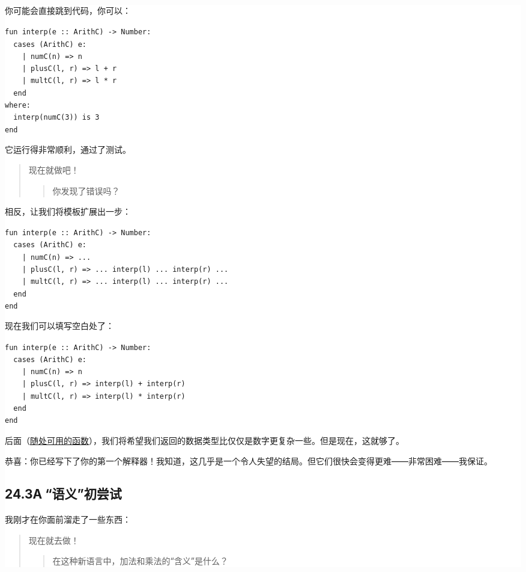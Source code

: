 你可能会直接跳到代码，你可以：

```
fun interp(e :: ArithC) -> Number:
  cases (ArithC) e:
    | numC(n) => n
    | plusC(l, r) => l + r
    | multC(l, r) => l * r
  end
where:
  interp(numC(3)) is 3
end
```

它运行得非常顺利，通过了测试。

> 现在就做吧！
> 
> > 你发现了错误吗？

相反，让我们将模板扩展出一步：

```
fun interp(e :: ArithC) -> Number:
  cases (ArithC) e:
    | numC(n) => ...
    | plusC(l, r) => ... interp(l) ... interp(r) ...
    | multC(l, r) => ... interp(l) ... interp(r) ...
  end
end
```

现在我们可以填写空白处了：

```
fun interp(e :: ArithC) -> Number:
  cases (ArithC) e:
    | numC(n) => n
    | plusC(l, r) => interp(l) + interp(r)
    | multC(l, r) => interp(l) * interp(r)
  end
end
```

后面（[随处可用的函数](Interpreting_Functions.html#%28part._higher-order-functions%29)），我们将希望我们返回的数据类型比仅仅是数字更复杂一些。但是现在，这就够了。

恭喜：你已经写下了你的第一个解释器！我知道，这几乎是一个令人失望的结局。但它们很快会变得更难——<wbr>非常困难——<wbr>我保证。

## 24.3A “语义”初尝试

我刚才在你面前溜走了一些东西：

> 现在就去做！
> 
> > 在这种新语言中，加法和乘法的“含义”是什么？
